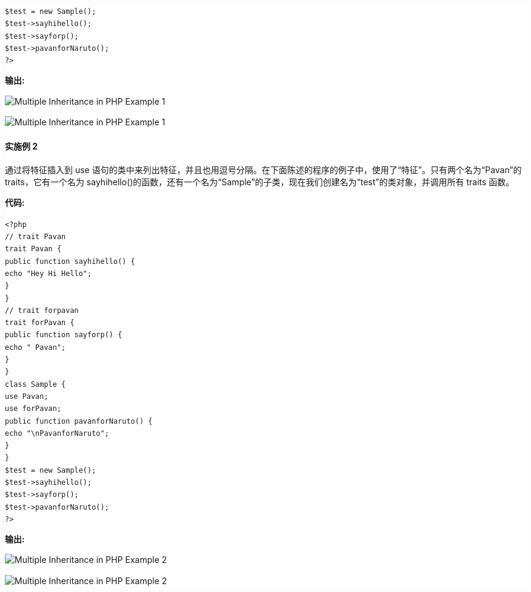 ```
$test = new Sample();
$test->sayhihello();
$test->sayforp();
$test->pavanforNaruto();
?>
```

**输出:**

![Multiple Inheritance in PHP Example 1](../Images/1b13ecac528ffc18bcc3da170a0ce3cf.png)

<noscript><img class="alignnone wp-image-286508 size-full" src="../Images/1b13ecac528ffc18bcc3da170a0ce3cf.png" alt="Multiple Inheritance in PHP Example 1" width="200" height="48" data-original-src="https://cdn.educba.com/academy/wp-content/uploads/2020/01/Multiple-Inheritance-in-PHP-Example1.jpg"/></noscript>

#### 实施例 2

通过将特征插入到 use 语句的类中来列出特征，并且也用逗号分隔。在下面陈述的程序的例子中，使用了“特征”。只有两个名为“Pavan”的 traits，它有一个名为 sayhihello()的函数，还有一个名为“Sample”的子类，现在我们创建名为“test”的类对象，并调用所有 traits 函数。

**代码:**

```
<?php
// trait Pavan
trait Pavan {
public function sayhihello() {
echo "Hey Hi Hello";
}
}
// trait forpavan
trait forPavan {
public function sayforp() {
echo " Pavan";
}
}
class Sample {
use Pavan;
use forPavan;
public function pavanforNaruto() {
echo "\nPavanforNaruto";
}
}
$test = new Sample();
$test->sayhihello();
$test->sayforp();
$test->pavanforNaruto();
?>
```

**输出:**

![Multiple Inheritance in PHP Example 2](../Images/3611f155e23baa918f71d2e73915ee7c.png)

<noscript><img class="alignnone wp-image-286509 size-full" src="../Images/3611f155e23baa918f71d2e73915ee7c.png" alt="Multiple Inheritance in PHP Example 2" width="199" height="48" data-original-src="https://cdn.educba.com/academy/wp-content/uploads/2020/01/Multiple-Inheritance-in-PHP-Example2.jpg"/></noscript>
